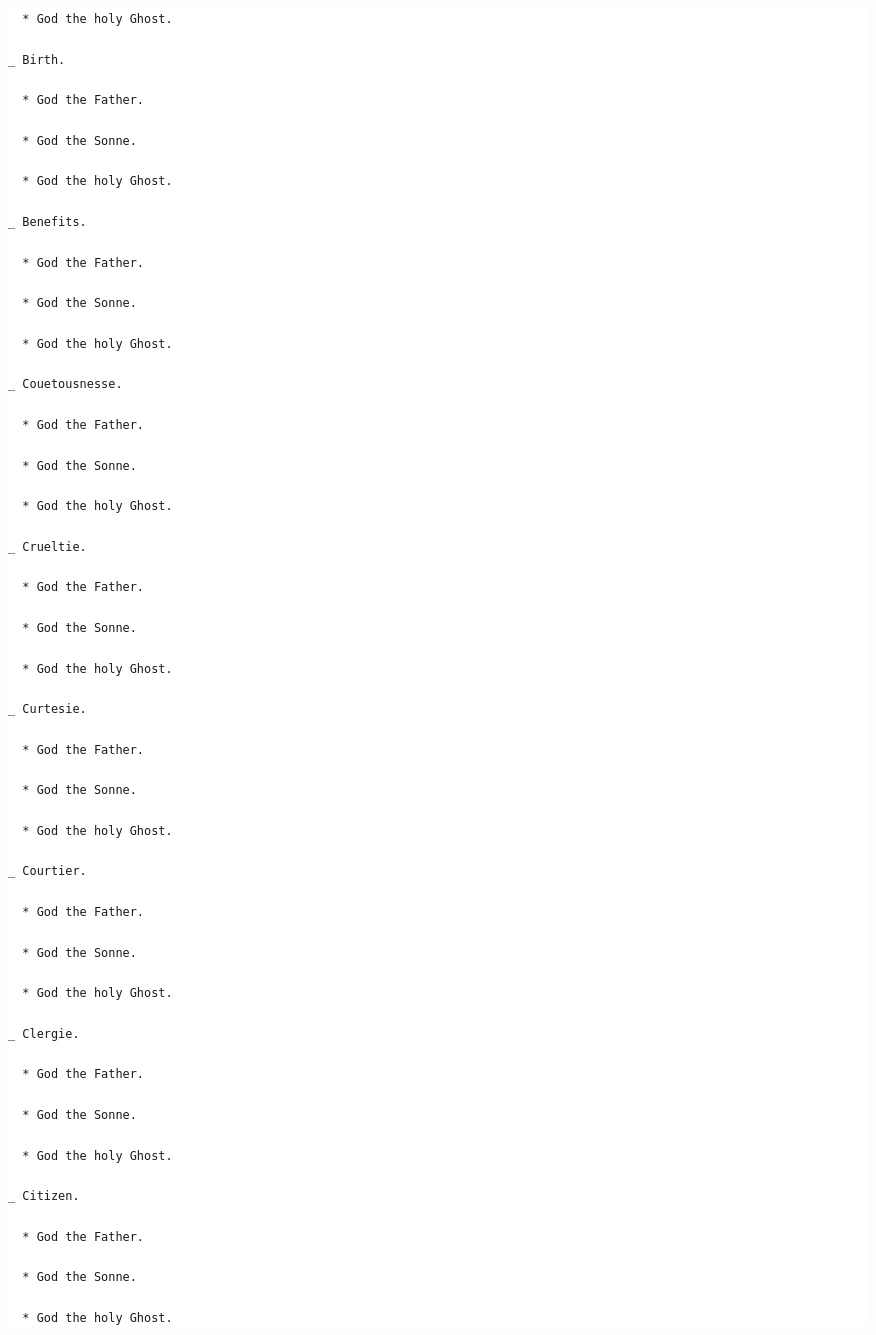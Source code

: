       * God the holy Ghost.

    _ Birth.

      * God the Father.

      * God the Sonne.

      * God the holy Ghost.

    _ Benefits.

      * God the Father.

      * God the Sonne.

      * God the holy Ghost.

    _ Couetousnesse.

      * God the Father.

      * God the Sonne.

      * God the holy Ghost.

    _ Crueltie.

      * God the Father.

      * God the Sonne.

      * God the holy Ghost.

    _ Curtesie.

      * God the Father.

      * God the Sonne.

      * God the holy Ghost.

    _ Courtier.

      * God the Father.

      * God the Sonne.

      * God the holy Ghost.

    _ Clergie.

      * God the Father.

      * God the Sonne.

      * God the holy Ghost.

    _ Citizen.

      * God the Father.

      * God the Sonne.

      * God the holy Ghost.
